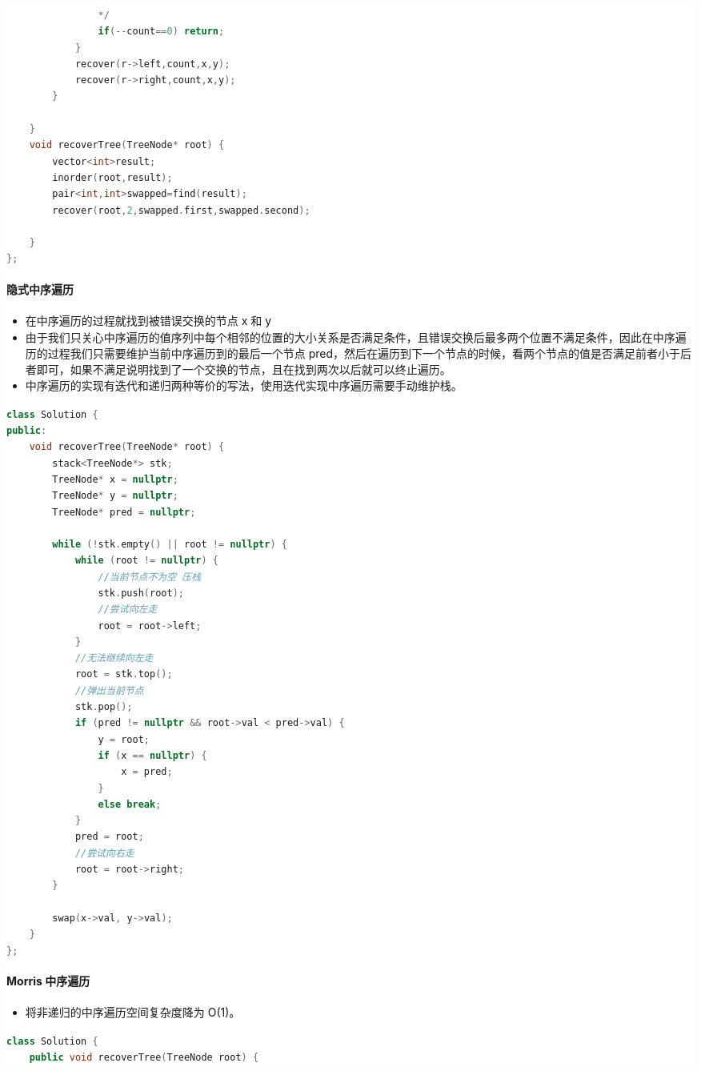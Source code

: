 ```c++
                */
                if(--count==0) return;
            }
            recover(r->left,count,x,y);
            recover(r->right,count,x,y);
        }
        
    }
    void recoverTree(TreeNode* root) {
        vector<int>result;
        inorder(root,result);
        pair<int,int>swapped=find(result);
        recover(root,2,swapped.first,swapped.second);
        
    }
};
```
#### 隐式中序遍历
- 在中序遍历的过程就找到被错误交换的节点 x 和 y
- 由于我们只关心中序遍历的值序列中每个相邻的位置的大小关系是否满足条件，且错误交换后最多两个位置不满足条件，因此在中序遍历的过程我们只需要维护当前中序遍历到的最后一个节点 pred，然后在遍历到下一个节点的时候，看两个节点的值是否满足前者小于后者即可，如果不满足说明找到了一个交换的节点，且在找到两次以后就可以终止遍历。
- 中序遍历的实现有迭代和递归两种等价的写法，使用迭代实现中序遍历需要手动维护栈。
```c++
class Solution {
public:
    void recoverTree(TreeNode* root) {
        stack<TreeNode*> stk;
        TreeNode* x = nullptr;
        TreeNode* y = nullptr;
        TreeNode* pred = nullptr;

        while (!stk.empty() || root != nullptr) {
            while (root != nullptr) {
                //当前节点不为空 压栈
                stk.push(root);
                //尝试向左走
                root = root->left;
            }
            //无法继续向左走
            root = stk.top();
            //弹出当前节点
            stk.pop();
            if (pred != nullptr && root->val < pred->val) {
                y = root;
                if (x == nullptr) {
                    x = pred;
                }
                else break;
            }
            pred = root;
            //尝试向右走
            root = root->right;
        }

        swap(x->val, y->val);
    }
};
```
#### Morris 中序遍历
- 将非递归的中序遍历空间复杂度降为 O(1)。
```c++
class Solution {
    public void recoverTree(TreeNode root) {
```